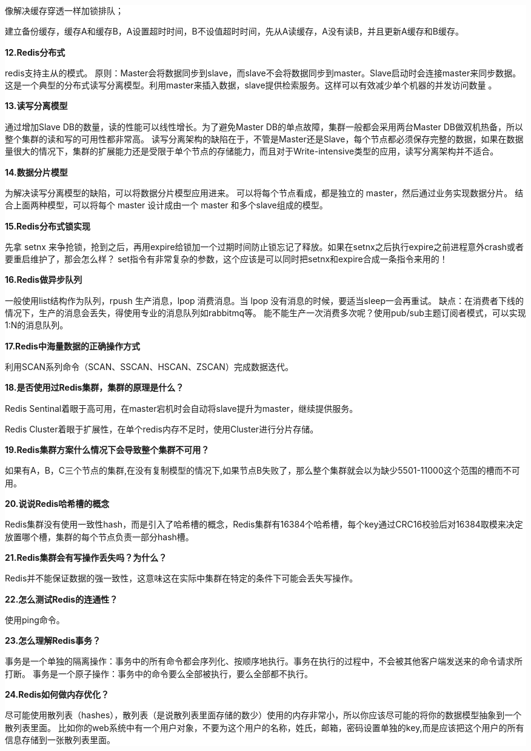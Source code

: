 像解决缓存穿透一样加锁排队；

建立备份缓存，缓存A和缓存B，A设置超时时间，B不设值超时时间，先从A读缓存，A没有读B，并且更新A缓存和B缓存。

**12.Redis分布式**

redis支持主从的模式。
原则：Master会将数据同步到slave，而slave不会将数据同步到master。Slave启动时会连接master来同步数据。 这是一个典型的分布式读写分离模型。利用master来插入数据，slave提供检索服务。这样可以有效减少单个机器的并发访问数量 。

**13.读写分离模型**

通过增加Slave DB的数量，读的性能可以线性增长。为了避免Master DB的单点故障，集群一般都会采用两台Master DB做双机热备，所以整个集群的读和写的可用性都非常高。
读写分离架构的缺陷在于，不管是Master还是Slave，每个节点都必须保存完整的数据，如果在数据量很大的情况下，集群的扩展能力还是受限于单个节点的存储能力，而且对于Write-intensive类型的应用，读写分离架构并不适合。

**14.数据分片模型**

为解决读写分离模型的缺陷，可以将数据分片模型应用进来。 可以将每个节点看成，都是独立的 master，然后通过业务实现数据分片。 结合上面两种模型，可以将每个 master 设计成由一个 master 和多个slave组成的模型。

**15.Redis分布式锁实现**

先拿 setnx 来争抢锁，抢到之后，再用expire给锁加一个过期时间防止锁忘记了释放。如果在setnx之后执行expire之前进程意外crash或者要重启维护了，那会怎么样？
set指令有非常复杂的参数，这个应该是可以同时把setnx和expire合成一条指令来用的！

**16.Redis做异步队列**

一般使用list结构作为队列，rpush 生产消息，lpop 消费消息。当 lpop 没有消息的时候，要适当sleep一会再重试。
缺点：在消费者下线的情况下，生产的消息会丢失，得使用专业的消息队列如rabbitmq等。 能不能生产一次消费多次呢？使用pub/sub主题订阅者模式，可以实现1:N的消息队列。

**17.Redis中海量数据的正确操作方式**

利用SCAN系列命令（SCAN、SSCAN、HSCAN、ZSCAN）完成数据迭代。

**18.是否使用过Redis集群，集群的原理是什么？**

Redis Sentinal着眼于高可用，在master宕机时会自动将slave提升为master，继续提供服务。

Redis Cluster着眼于扩展性，在单个redis内存不足时，使用Cluster进行分片存储。

**19.Redis集群方案什么情况下会导致整个集群不可用？**

如果有A，B，C三个节点的集群,在没有复制模型的情况下,如果节点B失败了，那么整个集群就会以为缺少5501-11000这个范围的槽而不可用。

**20.说说Redis哈希槽的概念**

Redis集群没有使用一致性hash，而是引入了哈希槽的概念，Redis集群有16384个哈希槽，每个key通过CRC16校验后对16384取模来决定放置哪个槽，集群的每个节点负责一部分hash槽。

**21.Redis集群会有写操作丢失吗？为什么？**

Redis并不能保证数据的强一致性，这意味这在实际中集群在特定的条件下可能会丢失写操作。

**22.怎么测试Redis的连通性？**

使用ping命令。

**23.怎么理解Redis事务？**

事务是一个单独的隔离操作：事务中的所有命令都会序列化、按顺序地执行。事务在执行的过程中，不会被其他客户端发送来的命令请求所打断。 事务是一个原子操作：事务中的命令要么全部被执行，要么全部都不执行。

**24.Redis如何做内存优化？**

尽可能使用散列表（hashes），散列表（是说散列表里面存储的数少）使用的内存非常小，所以你应该尽可能的将你的数据模型抽象到一个散列表里面。
比如你的web系统中有一个用户对象，不要为这个用户的名称，姓氏，邮箱，密码设置单独的key,而是应该把这个用户的所有信息存储到一张散列表里面。
